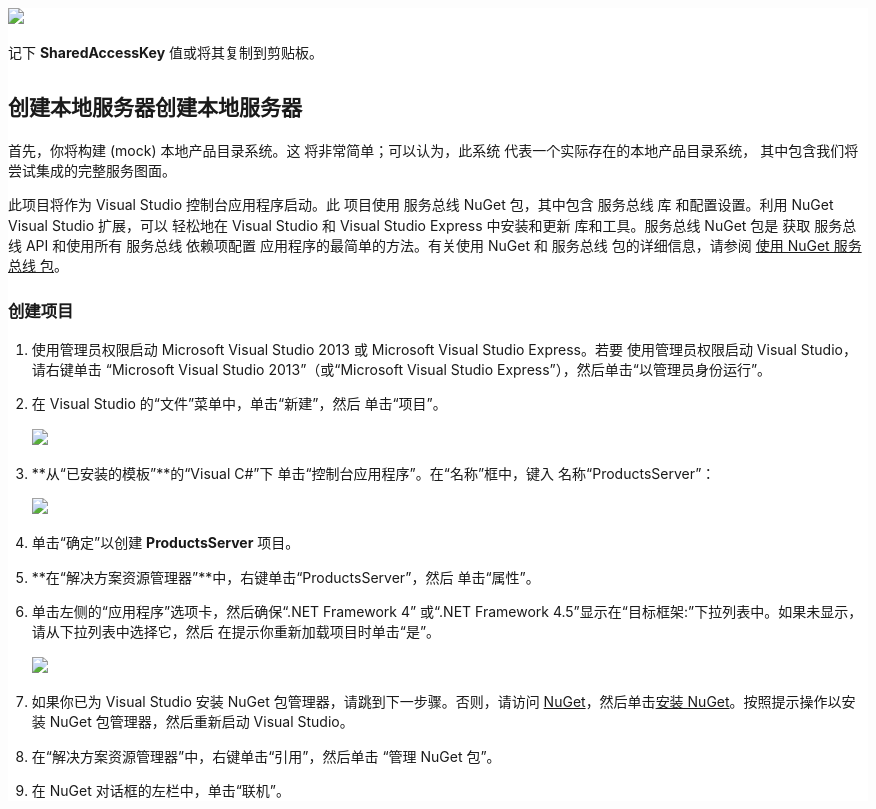 ![][10]

记下 **SharedAccessKey** 值或将其复制到剪贴板。

## <span class="short-header">创建本地服务器</span>创建本地服务器

首先，你将构建 (mock) 本地产品目录系统。这
将非常简单；可以认为，此系统
代表一个实际存在的本地产品目录系统，
其中包含我们将尝试集成的完整服务图面。

此项目将作为 Visual Studio 控制台应用程序启动。此
项目使用 服务总线 NuGet 包，其中包含 服务总线 库
和配置设置。利用 NuGet Visual Studio 扩展，可以
轻松地在 Visual Studio 和 Visual Studio Express 中安装和更新
库和工具。服务总线 NuGet 包是
获取 服务总线 API 和使用所有 服务总线 依赖项配置
应用程序的最简单的方法。有关使用 NuGet 和 服务总线 包的详细信息，请参阅
[使用 NuGet 服务总线 包][使用 NuGet 服务总线 包]。

### 创建项目

1.  使用管理员权限启动 Microsoft Visual
    Studio 2013 或 Microsoft Visual Studio Express。若要
    使用管理员权限启动 Visual Studio，请右键单击
    “Microsoft Visual Studio 2013”（或“Microsoft Visual Studio Express”），然后单击“以管理员身份运行”。
2.  在 Visual Studio 的“文件”菜单中，单击“新建”，然后
    单击“项目”。

    ![][11]

3.  **从“已安装的模板”**的“Visual C#”下
    单击“控制台应用程序”。在“名称”框中，键入
    名称“ProductsServer”：

    ![][12]

4.  单击“确定”以创建 **ProductsServer** 项目。

5.  **在“解决方案资源管理器”**中，右键单击“ProductsServer”，然后
    单击“属性”。
6.  单击左侧的“应用程序”选项卡，然后确保“.NET Framework 4”
    或“.NET Framework 4.5”显示在“目标框架:”下拉列表中。如果未显示，请从下拉列表中选择它，然后
    在提示你重新加载项目时单击“是”。

    ![][13]

7.  如果你已为 Visual Studio 安装 NuGet 包管理器，请跳到下一步骤。否则，请访问 [NuGet][NuGet]，然后单击[安装 NuGet][安装 NuGet]。按照提示操作以安装 NuGet 包管理器，然后重新启动 Visual Studio。

8.  在“解决方案资源管理器”中，右键单击“引用”，然后单击
    “管理 NuGet 包”。
9.  在 NuGet 对话框的左栏中，单击“联机”。


  [0]: ./media/cloud-services-dotnet-hybrid-app-using-service-bus-relay/hybrid.png
  [1]: ./media/cloud-services-dotnet-hybrid-app-using-service-bus-relay/App2.png
  [获取工具和 SDK]: http://go.microsoft.com/fwlink/?LinkId=271920
  [2]: ./media/cloud-services-dotnet-hybrid-app-using-service-bus-relay/getting-started-41.png
  [3]: ./media/cloud-services-dotnet-hybrid-app-using-service-bus-relay/getting-started-3.png
  [4]: ./media/cloud-services-dotnet-hybrid-app-using-service-bus-relay/getting-started-4-2-WebPI.png
  [Azure 管理门户]: http://manage.windowsazure.cn
  [5]: ./media/cloud-services-dotnet-hybrid-app-using-service-bus-relay/sb-queues-03.png
  [6]: ./media/cloud-services-dotnet-hybrid-app-using-service-bus-relay/sb-queues-04.png
  [7]: ./media/cloud-services-dotnet-hybrid-app-using-service-bus-relay/getting-started-multi-tier-27.png
  [8]: ./media/cloud-services-dotnet-hybrid-app-using-service-bus-relay/sb-queues-09.png
  [9]: ./media/cloud-services-dotnet-hybrid-app-using-service-bus-relay/sb-queues-06.png
  [此处]: http://http://msdn.microsoft.com/zh-cn/library/windowsazure/ff687127.aspx
  [10]: ./media/cloud-services-dotnet-hybrid-app-using-service-bus-relay/VSProperties.png
  [使用 NuGet 服务总线 包]: http://go.microsoft.com/fwlink/?LinkId=234589
  [11]: ./media/cloud-services-dotnet-hybrid-app-using-service-bus-relay/hy-web-1.png
  [12]: ./media/cloud-services-dotnet-hybrid-app-using-service-bus-relay/hy-con-1.png
  [13]: ./media/cloud-services-dotnet-hybrid-app-using-service-bus-relay/hy-con-3.png
  [NuGet]: http://nuget.org
  [安装 NuGet]: http://visualstudiogallery.msdn.microsoft.com/27077b70-9dad-4c64-adcf-c7cf6bc9970c
  [14]: ./media/cloud-services-dotnet-hybrid-app-using-service-bus-relay/getting-started-multi-tier-13.png
  [15]: ./media/cloud-services-dotnet-hybrid-app-using-service-bus-relay/hy-con-4.png
  [16]: ./media/cloud-services-dotnet-hybrid-app-using-service-bus-relay/hy-web-2.png
  [17]: ./media/cloud-services-dotnet-hybrid-app-using-service-bus-relay/hy-web-4.png
  [18]: ./media/cloud-services-dotnet-hybrid-app-using-service-bus-relay/hy-web-7.jpg
  [19]: ./media/cloud-services-dotnet-hybrid-app-using-service-bus-relay/hy-web-10.jpg
  [20]: ./media/cloud-services-dotnet-hybrid-app-using-service-bus-relay/getting-started-multi-tier-40.png
  [21]: ./media/cloud-services-dotnet-hybrid-app-using-service-bus-relay/hy-web-11.png
  [22]: ./media/cloud-services-dotnet-hybrid-app-using-service-bus-relay/App1.png
  [Azure 执行模型]: http://www.windowsazure.cn/zh-cn/develop/net/fundamentals/compute/
  [将 ASP.NET Web 应用程序部署到 Azure 网站]: http://www.windowsazure.cn/zh-cn/develop/net/tutorials/get-started/
  [23]: ./media/cloud-services-dotnet-hybrid-app-using-service-bus-relay/getting-started-hybrid-21.png
  [24]: ./media/cloud-services-dotnet-hybrid-app-using-service-bus-relay/getting-started-hybrid-22.png
  [25]: ./media/cloud-services-dotnet-hybrid-app-using-service-bus-relay/hy-web-12.png
  [26]: ./media/cloud-services-dotnet-hybrid-app-using-service-bus-relay/hy-web-13.png
  [27]: ./media/cloud-services-dotnet-hybrid-app-using-service-bus-relay/hy-web-14.png
  [28]: ./media/cloud-services-dotnet-hybrid-app-using-service-bus-relay/getting-started-hybrid-33.png
  [29]: ./media/cloud-services-dotnet-hybrid-app-using-service-bus-relay/getting-started-hybrid-38.png
  [30]: ./media/cloud-services-dotnet-hybrid-app-using-service-bus-relay/getting-started-hybrid-39.png
  [31]: ./media/cloud-services-dotnet-hybrid-app-using-service-bus-relay/getting-started-hybrid-40.png
  [32]: ./media/cloud-services-dotnet-hybrid-app-using-service-bus-relay/getting-started-hybrid-41.png
  [33]: ./media/cloud-services-dotnet-hybrid-app-using-service-bus-relay/hy-service1.png
  [34]: ./media/cloud-services-dotnet-hybrid-app-using-service-bus-relay/getting-started-hybrid-43.png
  [Azure 服务总线]: http://msdn.microsoft.com/zh-cn/library/windowsazure/ee732537.aspx
  [服务总线 操作方法]: /zh-cn/documentation/services/service-bus/
  [如何使用 服务总线 队列]: /zh-cn/develop/net/how-to-guides/service-bus-queues/